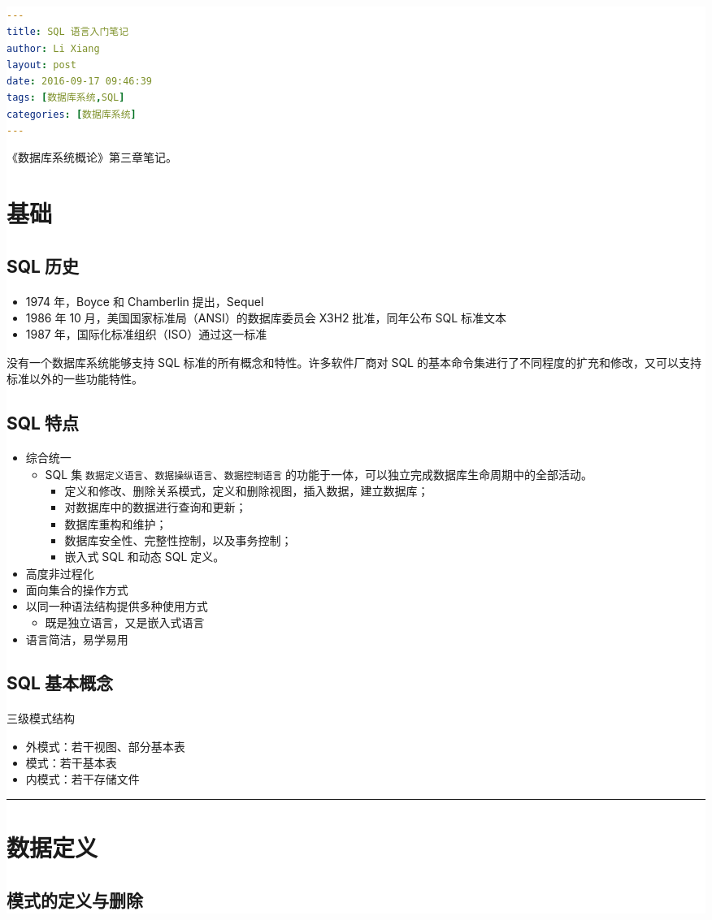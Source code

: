 ```yaml
---
title: SQL 语言入门笔记
author: Li Xiang
layout: post
date: 2016-09-17 09:46:39
tags: [数据库系统,SQL]
categories: [数据库系统]
---
```


《数据库系统概论》第三章笔记。

# 基础

## SQL 历史

- 1974 年，Boyce 和 Chamberlin 提出，Sequel
- 1986 年 10 月，美国国家标准局（ANSI）的数据库委员会 X3H2 批准，同年公布 SQL 标准文本
- 1987 年，国际化标准组织（ISO）通过这一标准

没有一个数据库系统能够支持 SQL 标准的所有概念和特性。许多软件厂商对 SQL 的基本命令集进行了不同程度的扩充和修改，又可以支持标准以外的一些功能特性。

## SQL 特点

- 综合统一
  + SQL 集 `数据定义语言`、`数据操纵语言`、`数据控制语言` 的功能于一体，可以独立完成数据库生命周期中的全部活动。
    + 定义和修改、删除关系模式，定义和删除视图，插入数据，建立数据库；
    + 对数据库中的数据进行查询和更新；
    + 数据库重构和维护；
    + 数据库安全性、完整性控制，以及事务控制；
    + 嵌入式 SQL 和动态 SQL 定义。
- 高度非过程化
- 面向集合的操作方式
- 以同一种语法结构提供多种使用方式
  + 既是独立语言，又是嵌入式语言
- 语言简洁，易学易用

## SQL 基本概念

三级模式结构
- 外模式：若干视图、部分基本表
- 模式：若干基本表
- 内模式：若干存储文件

---

# 数据定义

## 模式的定义与删除
